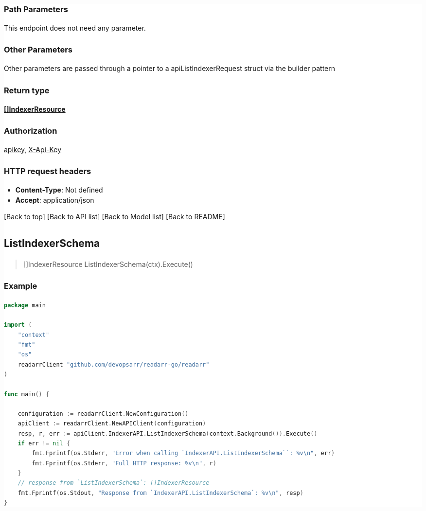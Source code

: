 ### Path Parameters

This endpoint does not need any parameter.

### Other Parameters

Other parameters are passed through a pointer to a apiListIndexerRequest struct via the builder pattern


### Return type

[**[]IndexerResource**](IndexerResource.md)

### Authorization

[apikey](../README.md#apikey), [X-Api-Key](../README.md#X-Api-Key)

### HTTP request headers

- **Content-Type**: Not defined
- **Accept**: application/json

[[Back to top]](#) [[Back to API list]](../README.md#documentation-for-api-endpoints)
[[Back to Model list]](../README.md#documentation-for-models)
[[Back to README]](../README.md)


## ListIndexerSchema

> []IndexerResource ListIndexerSchema(ctx).Execute()



### Example

```go
package main

import (
	"context"
	"fmt"
	"os"
	readarrClient "github.com/devopsarr/readarr-go/readarr"
)

func main() {

	configuration := readarrClient.NewConfiguration()
	apiClient := readarrClient.NewAPIClient(configuration)
	resp, r, err := apiClient.IndexerAPI.ListIndexerSchema(context.Background()).Execute()
	if err != nil {
		fmt.Fprintf(os.Stderr, "Error when calling `IndexerAPI.ListIndexerSchema``: %v\n", err)
		fmt.Fprintf(os.Stderr, "Full HTTP response: %v\n", r)
	}
	// response from `ListIndexerSchema`: []IndexerResource
	fmt.Fprintf(os.Stdout, "Response from `IndexerAPI.ListIndexerSchema`: %v\n", resp)
}
```
